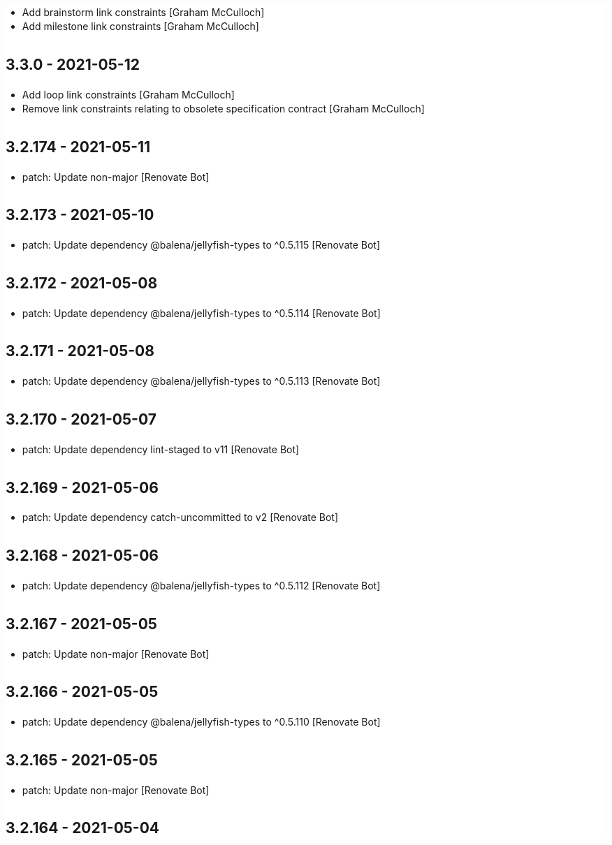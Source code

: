 * Add brainstorm link constraints [Graham McCulloch]
* Add milestone link constraints [Graham McCulloch]

## 3.3.0 - 2021-05-12

* Add loop link constraints [Graham McCulloch]
* Remove link constraints relating to obsolete specification contract [Graham McCulloch]

## 3.2.174 - 2021-05-11

* patch: Update non-major [Renovate Bot]

## 3.2.173 - 2021-05-10

* patch: Update dependency @balena/jellyfish-types to ^0.5.115 [Renovate Bot]

## 3.2.172 - 2021-05-08

* patch: Update dependency @balena/jellyfish-types to ^0.5.114 [Renovate Bot]

## 3.2.171 - 2021-05-08

* patch: Update dependency @balena/jellyfish-types to ^0.5.113 [Renovate Bot]

## 3.2.170 - 2021-05-07

* patch: Update dependency lint-staged to v11 [Renovate Bot]

## 3.2.169 - 2021-05-06

* patch: Update dependency catch-uncommitted to v2 [Renovate Bot]

## 3.2.168 - 2021-05-06

* patch: Update dependency @balena/jellyfish-types to ^0.5.112 [Renovate Bot]

## 3.2.167 - 2021-05-05

* patch: Update non-major [Renovate Bot]

## 3.2.166 - 2021-05-05

* patch: Update dependency @balena/jellyfish-types to ^0.5.110 [Renovate Bot]

## 3.2.165 - 2021-05-05

* patch: Update non-major [Renovate Bot]

## 3.2.164 - 2021-05-04
